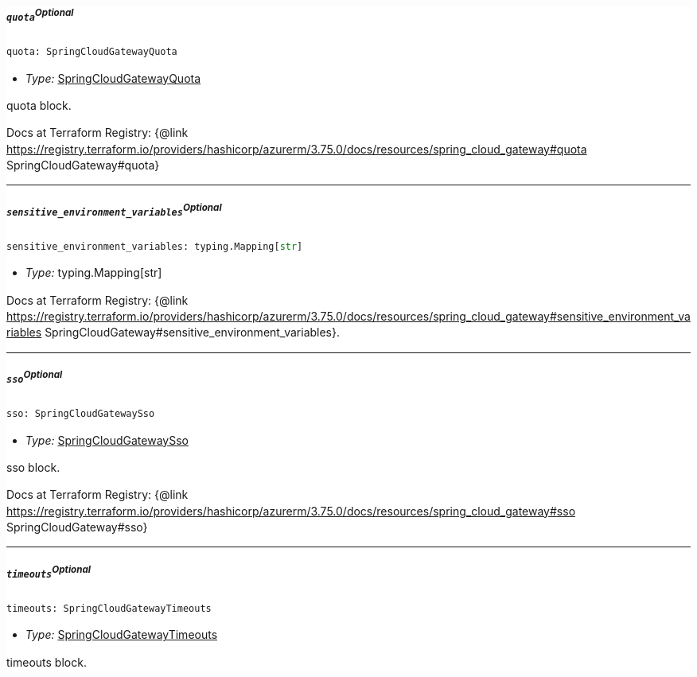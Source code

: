 ##### `quota`<sup>Optional</sup> <a name="quota" id="@cdktf/provider-azurerm.springCloudGateway.SpringCloudGatewayConfig.property.quota"></a>

```python
quota: SpringCloudGatewayQuota
```

- *Type:* <a href="#@cdktf/provider-azurerm.springCloudGateway.SpringCloudGatewayQuota">SpringCloudGatewayQuota</a>

quota block.

Docs at Terraform Registry: {@link https://registry.terraform.io/providers/hashicorp/azurerm/3.75.0/docs/resources/spring_cloud_gateway#quota SpringCloudGateway#quota}

---

##### `sensitive_environment_variables`<sup>Optional</sup> <a name="sensitive_environment_variables" id="@cdktf/provider-azurerm.springCloudGateway.SpringCloudGatewayConfig.property.sensitiveEnvironmentVariables"></a>

```python
sensitive_environment_variables: typing.Mapping[str]
```

- *Type:* typing.Mapping[str]

Docs at Terraform Registry: {@link https://registry.terraform.io/providers/hashicorp/azurerm/3.75.0/docs/resources/spring_cloud_gateway#sensitive_environment_variables SpringCloudGateway#sensitive_environment_variables}.

---

##### `sso`<sup>Optional</sup> <a name="sso" id="@cdktf/provider-azurerm.springCloudGateway.SpringCloudGatewayConfig.property.sso"></a>

```python
sso: SpringCloudGatewaySso
```

- *Type:* <a href="#@cdktf/provider-azurerm.springCloudGateway.SpringCloudGatewaySso">SpringCloudGatewaySso</a>

sso block.

Docs at Terraform Registry: {@link https://registry.terraform.io/providers/hashicorp/azurerm/3.75.0/docs/resources/spring_cloud_gateway#sso SpringCloudGateway#sso}

---

##### `timeouts`<sup>Optional</sup> <a name="timeouts" id="@cdktf/provider-azurerm.springCloudGateway.SpringCloudGatewayConfig.property.timeouts"></a>

```python
timeouts: SpringCloudGatewayTimeouts
```

- *Type:* <a href="#@cdktf/provider-azurerm.springCloudGateway.SpringCloudGatewayTimeouts">SpringCloudGatewayTimeouts</a>

timeouts block.


